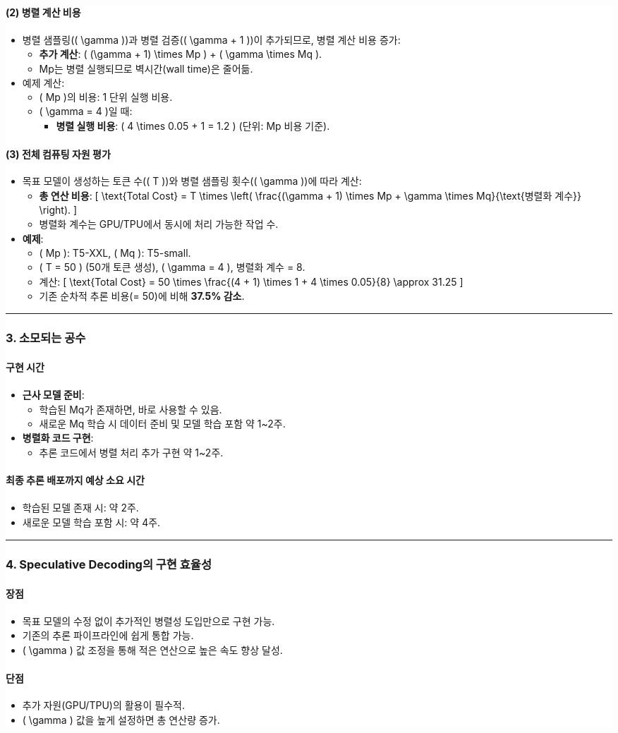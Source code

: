 #### **(2) 병렬 계산 비용**
- 병렬 샘플링(\( \gamma \))과 병렬 검증(\( \gamma + 1 \))이 추가되므로, 병렬 계산 비용 증가:
  - **추가 계산**: \( (\gamma + 1) \times Mp \) + \( \gamma \times Mq \).
  - Mp는 병렬 실행되므로 벽시간(wall time)은 줄어듦.
- 예제 계산:
  - \( Mp \)의 비용: 1 단위 실행 비용.
  - \( \gamma = 4 \)일 때:
    - **병렬 실행 비용**: \( 4 \times 0.05 + 1 = 1.2 \) (단위: Mp 비용 기준).

#### **(3) 전체 컴퓨팅 자원 평가**
- 목표 모델이 생성하는 토큰 수(\( T \))와 병렬 샘플링 횟수(\( \gamma \))에 따라 계산:
  - **총 연산 비용**:
    \[
    \text{Total Cost} = T \times \left( \frac{(\gamma + 1) \times Mp + \gamma \times Mq}{\text{병렬화 계수}} \right).
    \]
  - 병렬화 계수는 GPU/TPU에서 동시에 처리 가능한 작업 수.
- **예제**:
  - \( Mp \): T5-XXL, \( Mq \): T5-small.
  - \( T = 50 \) (50개 토큰 생성), \( \gamma = 4 \), 병렬화 계수 = 8.
  - 계산:
    \[
    \text{Total Cost} = 50 \times \frac{(4 + 1) \times 1 + 4 \times 0.05}{8} \approx 31.25
    \]
  - 기존 순차적 추론 비용(= 50)에 비해 **37.5% 감소**.

---

### **3. 소모되는 공수**
#### **구현 시간**
- **근사 모델 준비**:
  - 학습된 Mq가 존재하면, 바로 사용할 수 있음.
  - 새로운 Mq 학습 시 데이터 준비 및 모델 학습 포함 약 1~2주.
- **병렬화 코드 구현**:
  - 추론 코드에서 병렬 처리 추가 구현 약 1~2주.

#### **최종 추론 배포까지 예상 소요 시간**
- 학습된 모델 존재 시: 약 2주.
- 새로운 모델 학습 포함 시: 약 4주.

---

### **4. Speculative Decoding의 구현 효율성**
#### **장점**
- 목표 모델의 수정 없이 추가적인 병렬성 도입만으로 구현 가능.
- 기존의 추론 파이프라인에 쉽게 통합 가능.
- \( \gamma \) 값 조정을 통해 적은 연산으로 높은 속도 향상 달성.

#### **단점**
- 추가 자원(GPU/TPU)의 활용이 필수적.
- \( \gamma \) 값을 높게 설정하면 총 연산량 증가.
